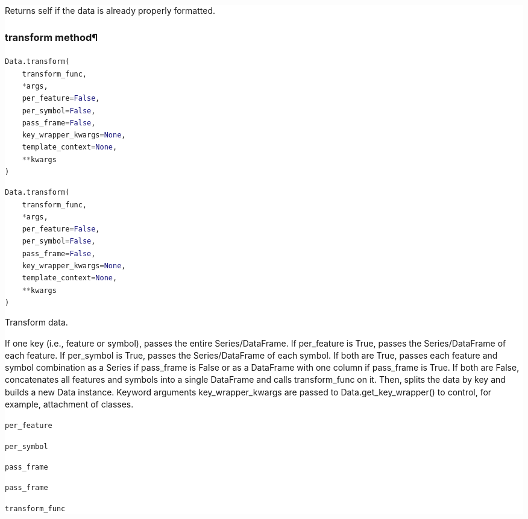 Returns self if the data is already properly formatted.

### transform method¶

```python
Data.transform(
    transform_func,
    *args,
    per_feature=False,
    per_symbol=False,
    pass_frame=False,
    key_wrapper_kwargs=None,
    template_context=None,
    **kwargs
)
```

```python
Data.transform(
    transform_func,
    *args,
    per_feature=False,
    per_symbol=False,
    pass_frame=False,
    key_wrapper_kwargs=None,
    template_context=None,
    **kwargs
)
```

Transform data.

If one key (i.e., feature or symbol), passes the entire Series/DataFrame. If per_feature is True, passes the Series/DataFrame of each feature. If per_symbol is True, passes the Series/DataFrame of each symbol. If both are True, passes each feature and symbol combination as a Series if pass_frame is False or as a DataFrame with one column if pass_frame is True. If both are False, concatenates all features and symbols into a single DataFrame and calls transform_func on it. Then, splits the data by key and builds a new Data instance. Keyword arguments key_wrapper_kwargs are passed to Data.get_key_wrapper() to control, for example, attachment of classes.

```python
per_feature
```

```python
per_symbol
```

```python
pass_frame
```

```python
pass_frame
```

```python
transform_func
```
